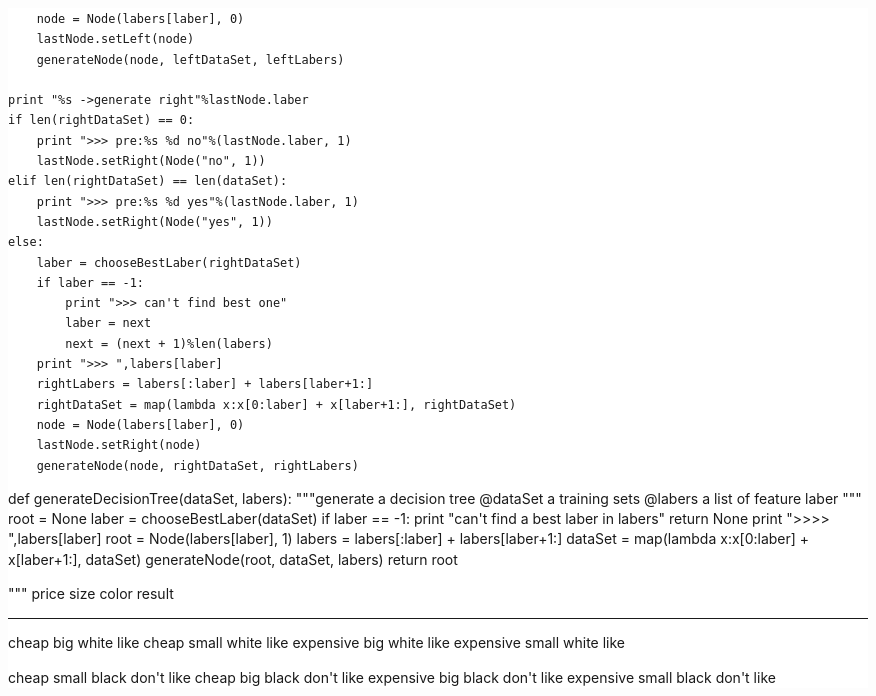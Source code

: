         node = Node(labers[laber], 0)
        lastNode.setLeft(node)
        generateNode(node, leftDataSet, leftLabers)

    print "%s ->generate right"%lastNode.laber
    if len(rightDataSet) == 0:
        print ">>> pre:%s %d no"%(lastNode.laber, 1)
        lastNode.setRight(Node("no", 1))
    elif len(rightDataSet) == len(dataSet):
        print ">>> pre:%s %d yes"%(lastNode.laber, 1)
        lastNode.setRight(Node("yes", 1))
    else:
        laber = chooseBestLaber(rightDataSet)
        if laber == -1:
            print ">>> can't find best one"
            laber = next
            next = (next + 1)%len(labers)
        print ">>> ",labers[laber]
        rightLabers = labers[:laber] + labers[laber+1:]
        rightDataSet = map(lambda x:x[0:laber] + x[laber+1:], rightDataSet)
        node = Node(labers[laber], 0)
        lastNode.setRight(node)
        generateNode(node, rightDataSet, rightLabers)


def generateDecisionTree(dataSet, labers):
    """generate a decision tree
       @dataSet a training sets
       @labers a list of feature laber
    """
    root = None
    laber = chooseBestLaber(dataSet)
    if laber == -1:
        print "can't find a best laber in labers"
        return None
    print ">>>> ",labers[laber]
    root = Node(labers[laber], 1)
    labers = labers[:laber] + labers[laber+1:]
    dataSet = map(lambda x:x[0:laber] + x[laber+1:], dataSet)
    generateNode(root, dataSet, labers)
    return root


"""
price       size   color  result
----        ----   ----   ----
cheap       big    white  like
cheap       small  white  like
expensive   big    white  like 
expensive   small  white  like

cheap       small  black  don't like
cheap       big    black  don't like
expensive   big    black  don't like
expensive   small  black  don't like

